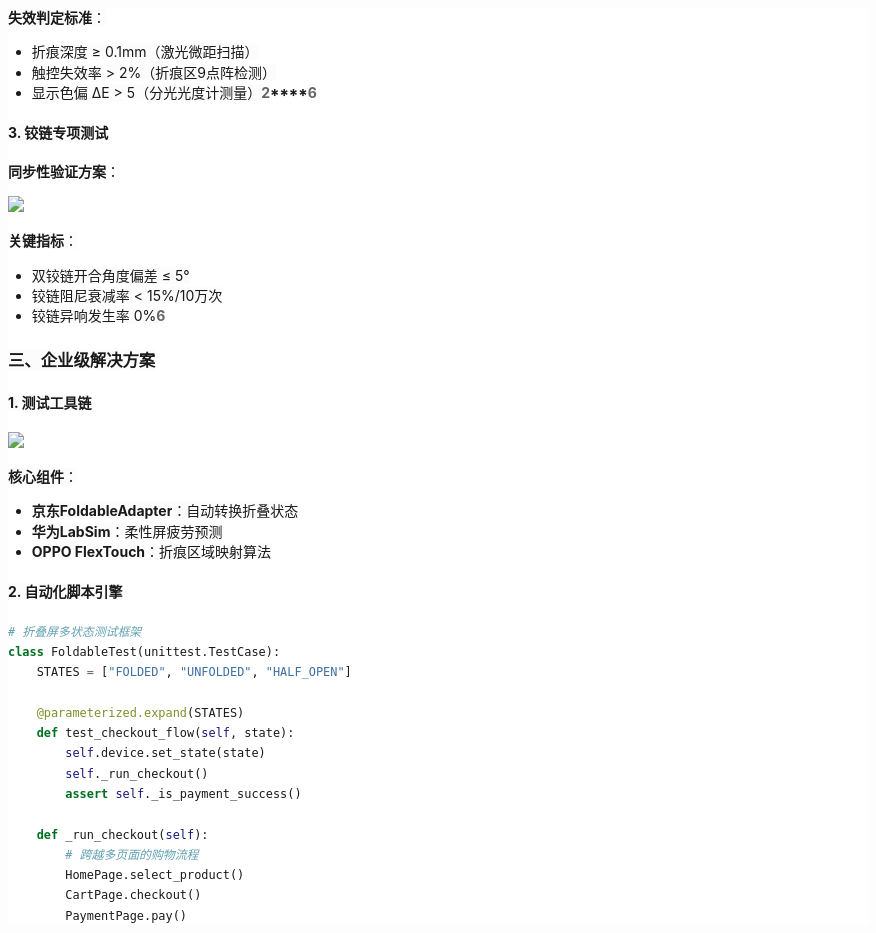 
**<font style="color:rgba(0, 0, 0, 0.9);background-color:rgb(252, 252, 252);">失效判定标准</font>**<font style="color:rgba(0, 0, 0, 0.9);background-color:rgb(252, 252, 252);">：</font>

+ <font style="color:rgba(0, 0, 0, 0.9);background-color:rgb(252, 252, 252);">折痕深度 ≥ 0.1mm（激光微距扫描）</font>
+ <font style="color:rgba(0, 0, 0, 0.9);background-color:rgb(252, 252, 252);">触控失效率 > 2%（折痕区9点阵检测）</font>
+ <font style="color:rgba(0, 0, 0, 0.9);background-color:rgb(252, 252, 252);">显示色偏 ΔE > 5（分光光度计测量）</font>**<font style="color:rgba(0, 0, 0, 0.6);background-color:rgb(252, 252, 252);">2</font>****<font style="color:rgba(0, 0, 0, 0.6);background-color:rgb(252, 252, 252);">6</font>**

#### <font style="color:rgba(0, 0, 0, 0.9);background-color:rgb(252, 252, 252);">3. 铰链专项测试</font>
**<font style="color:rgba(0, 0, 0, 0.9);background-color:rgb(252, 252, 252);">同步性验证方案</font>**<font style="color:rgba(0, 0, 0, 0.9);background-color:rgb(252, 252, 252);">：</font>

![](https://cdn.nlark.com/yuque/0/2025/png/538409/1751597066596-1dbe6c4a-7cc0-4ec8-a48f-1eda21049718.png)

**<font style="color:rgba(0, 0, 0, 0.9);background-color:rgb(252, 252, 252);">关键指标</font>**<font style="color:rgba(0, 0, 0, 0.9);background-color:rgb(252, 252, 252);">：</font>

+ <font style="color:rgba(0, 0, 0, 0.9);background-color:rgb(252, 252, 252);">双铰链开合角度偏差 ≤ 5°</font>
+ <font style="color:rgba(0, 0, 0, 0.9);background-color:rgb(252, 252, 252);">铰链阻尼衰减率 < 15%/10万次</font>
+ <font style="color:rgba(0, 0, 0, 0.9);background-color:rgb(252, 252, 252);">铰链异响发生率 0%</font>**<font style="color:rgba(0, 0, 0, 0.6);background-color:rgb(252, 252, 252);">6</font>**





### <font style="color:rgba(0, 0, 0, 0.9);background-color:rgb(252, 252, 252);">三、企业级解决方案</font>
#### <font style="color:rgba(0, 0, 0, 0.9);background-color:rgb(252, 252, 252);">1. 测试工具链</font>
![](https://cdn.nlark.com/yuque/0/2025/png/538409/1751596688913-3db72fa1-2a80-4c8e-8170-8f3d2c62102e.png)

**<font style="color:rgba(0, 0, 0, 0.9);background-color:rgb(252, 252, 252);">核心组件</font>**<font style="color:rgba(0, 0, 0, 0.9);background-color:rgb(252, 252, 252);">：</font>

+ **<font style="color:rgba(0, 0, 0, 0.9);background-color:rgb(252, 252, 252);">京东FoldableAdapter</font>**<font style="color:rgba(0, 0, 0, 0.9);background-color:rgb(252, 252, 252);">：自动转换折叠状态</font>
+ **<font style="color:rgba(0, 0, 0, 0.9);background-color:rgb(252, 252, 252);">华为LabSim</font>**<font style="color:rgba(0, 0, 0, 0.9);background-color:rgb(252, 252, 252);">：柔性屏疲劳预测</font>
+ **<font style="color:rgba(0, 0, 0, 0.9);background-color:rgb(252, 252, 252);">OPPO FlexTouch</font>**<font style="color:rgba(0, 0, 0, 0.9);background-color:rgb(252, 252, 252);">：折痕区域映射算法</font>

#### <font style="color:rgba(0, 0, 0, 0.9);background-color:rgb(252, 252, 252);">2. 自动化脚本引擎</font>
```python
# 折叠屏多状态测试框架
class FoldableTest(unittest.TestCase):
    STATES = ["FOLDED", "UNFOLDED", "HALF_OPEN"]

    @parameterized.expand(STATES)
    def test_checkout_flow(self, state):
        self.device.set_state(state)
        self._run_checkout()
        assert self._is_payment_success()

    def _run_checkout(self):
        # 跨越多页面的购物流程
        HomePage.select_product()
        CartPage.checkout()
        PaymentPage.pay()
```
